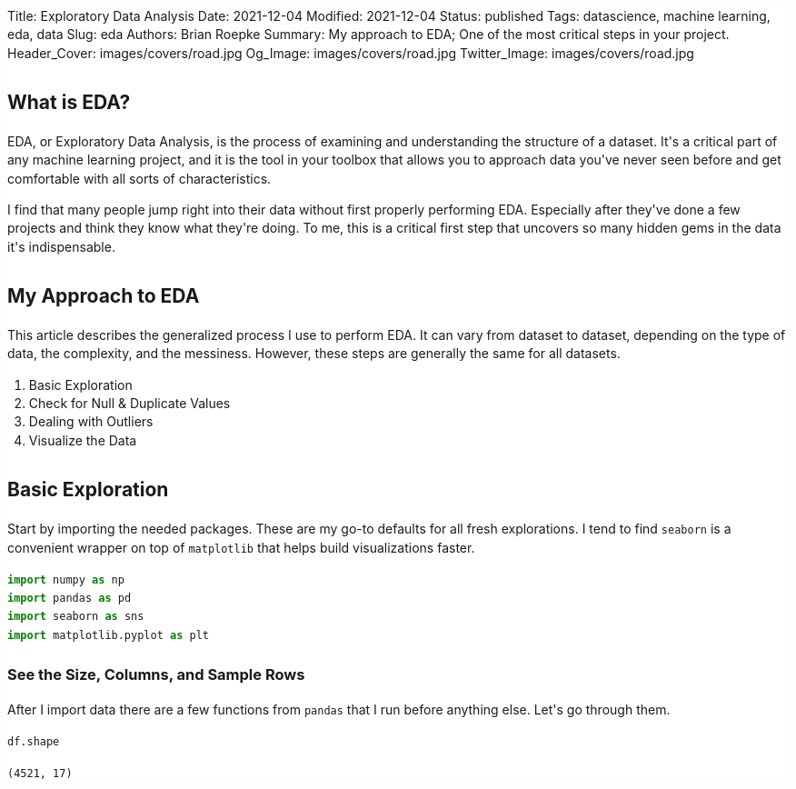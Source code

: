 Title: Exploratory Data Analysis
Date: 2021-12-04
Modified: 2021-12-04
Status: published
Tags: datascience, machine learning, eda, data
Slug: eda
Authors: Brian Roepke
Summary: My approach to EDA; One of the most critical steps in your project.
Header_Cover: images/covers/road.jpg
Og_Image: images/covers/road.jpg
Twitter_Image: images/covers/road.jpg

## What is EDA?

EDA, or Exploratory Data Analysis, is the process of examining and understanding the structure of a dataset. It's a critical part of any machine learning project, and it is the tool in your toolbox that allows you to approach data you've never seen before and get comfortable with all sorts of characteristics.

I find that many people jump right into their data without first properly performing EDA. Especially after they've done a few projects and think they know what they're doing. To me, this is a critical first step that uncovers so many hidden gems in the data it's indispensable.

## My Approach to EDA

This article describes the generalized process I use to perform EDA. It can vary from dataset to dataset, depending on the type of data, the complexity, and the messiness. However, these steps are generally the same for all datasets.

1. Basic Exploration
2. Check for Null & Duplicate Values
3. Dealing with Outliers
4. Visualize the Data

## Basic Exploration

Start by importing the needed packages. These are my go-to defaults for all fresh explorations. I tend to find `seaborn` is a convenient wrapper on top of `matplotlib` that helps build visualizations faster.

```python
import numpy as np
import pandas as pd
import seaborn as sns
import matplotlib.pyplot as plt
```

### See the Size, Columns, and Sample Rows

After I import data there are a few functions from `pandas` that I run before anything else. Let's go through them.

```python
df.shape
```
```text
(4521, 17)
```
